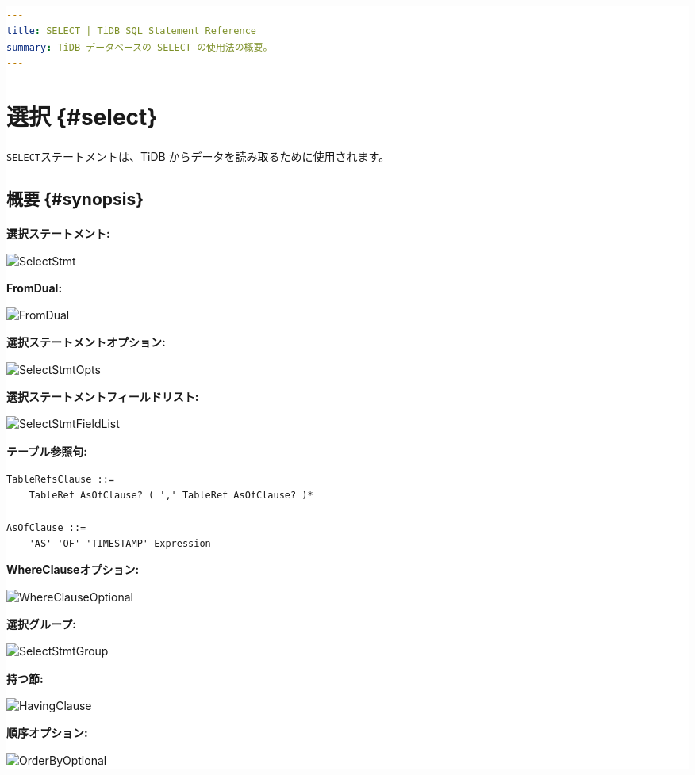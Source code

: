 ```yaml
---
title: SELECT | TiDB SQL Statement Reference
summary: TiDB データベースの SELECT の使用法の概要。
---
```


# 選択 {#select}

`SELECT`ステートメントは、TiDB からデータを読み取るために使用されます。

## 概要 {#synopsis}

**選択ステートメント:**

![SelectStmt](/media/sqlgram/SelectStmt.png)

**FromDual:**

![FromDual](/media/sqlgram/FromDual.png)

**選択ステートメントオプション:**

![SelectStmtOpts](/media/sqlgram/SelectStmtOpts.png)

**選択ステートメントフィールドリスト:**

![SelectStmtFieldList](/media/sqlgram/SelectStmtFieldList.png)

**テーブル参照句:**

```ebnf+diagram
TableRefsClause ::=
    TableRef AsOfClause? ( ',' TableRef AsOfClause? )*

AsOfClause ::=
    'AS' 'OF' 'TIMESTAMP' Expression
```

**WhereClauseオプション:**

![WhereClauseOptional](/media/sqlgram/WhereClauseOptional.png)

**選択グループ:**

![SelectStmtGroup](/media/sqlgram/SelectStmtGroup.png)

**持つ節:**

![HavingClause](/media/sqlgram/HavingClause.png)

**順序オプション:**

![OrderByOptional](/media/sqlgram/OrderByOptional.png)
